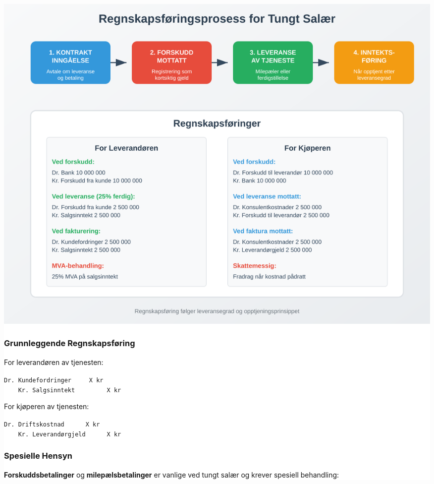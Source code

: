 ![Regnskapsføringsprosess for tungt salær](regnskapsforing-tungt-salaer.svg)

### Grunnleggende Regnskapsføring

For leverandøren av tjenesten:

```
Dr. Kundefordringer     X kr
    Kr. Salgsinntekt         X kr
```

For kjøperen av tjenesten:

```
Dr. Driftskostnad      X kr
    Kr. Leverandørgjeld      X kr
```

### Spesielle Hensyn

**Forskuddsbetalinger** og **milepælsbetalinger** er vanlige ved tungt salær og krever spesiell behandling:
